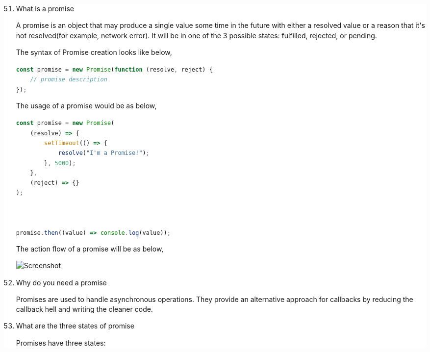

51. What is a promise



    A promise is an object that may produce a single value some time in the future with either a resolved value or a reason that it's not resolved(for example, network error). It will be in one of the 3 possible states: fulfilled, rejected, or pending.



    The syntax of Promise creation looks like below,



    ```javascript
    const promise = new Promise(function (resolve, reject) {
        // promise description
    });
    ```



    The usage of a promise would be as below,



    ```javascript
    const promise = new Promise(
        (resolve) => {
            setTimeout(() => {
                resolve("I'm a Promise!");
            }, 5000);
        },
        (reject) => {}
    );



    promise.then((value) => console.log(value));
    ```



    The action flow of a promise will be as below,



    ![Screenshot](images/promises.png)



52. Why do you need a promise



    Promises are used to handle asynchronous operations. They provide an alternative approach for callbacks by reducing the callback hell and writing the cleaner code.



53. What are the three states of promise



    Promises have three states:
